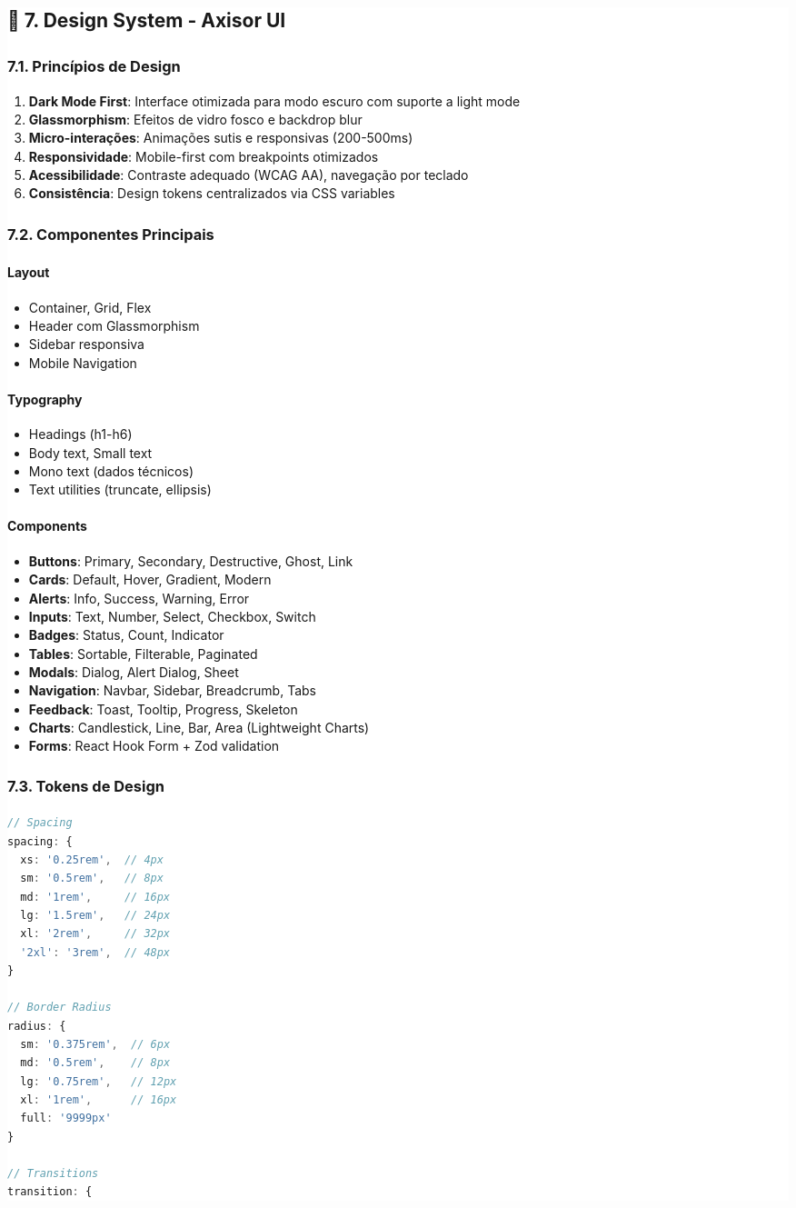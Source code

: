 
## 🧭 **7. Design System - Axisor UI**

### **7.1. Princípios de Design**

1. **Dark Mode First**: Interface otimizada para modo escuro com suporte a light mode
2. **Glassmorphism**: Efeitos de vidro fosco e backdrop blur
3. **Micro-interações**: Animações sutis e responsivas (200-500ms)
4. **Responsividade**: Mobile-first com breakpoints otimizados
5. **Acessibilidade**: Contraste adequado (WCAG AA), navegação por teclado
6. **Consistência**: Design tokens centralizados via CSS variables

### **7.2. Componentes Principais**

#### **Layout**
- Container, Grid, Flex
- Header com Glassmorphism
- Sidebar responsiva
- Mobile Navigation

#### **Typography**
- Headings (h1-h6)
- Body text, Small text
- Mono text (dados técnicos)
- Text utilities (truncate, ellipsis)

#### **Components**
- **Buttons**: Primary, Secondary, Destructive, Ghost, Link
- **Cards**: Default, Hover, Gradient, Modern
- **Alerts**: Info, Success, Warning, Error
- **Inputs**: Text, Number, Select, Checkbox, Switch
- **Badges**: Status, Count, Indicator
- **Tables**: Sortable, Filterable, Paginated
- **Modals**: Dialog, Alert Dialog, Sheet
- **Navigation**: Navbar, Sidebar, Breadcrumb, Tabs
- **Feedback**: Toast, Tooltip, Progress, Skeleton
- **Charts**: Candlestick, Line, Bar, Area (Lightweight Charts)
- **Forms**: React Hook Form + Zod validation

### **7.3. Tokens de Design**

```typescript
// Spacing
spacing: {
  xs: '0.25rem',  // 4px
  sm: '0.5rem',   // 8px
  md: '1rem',     // 16px
  lg: '1.5rem',   // 24px
  xl: '2rem',     // 32px
  '2xl': '3rem',  // 48px
}

// Border Radius
radius: {
  sm: '0.375rem',  // 6px
  md: '0.5rem',    // 8px
  lg: '0.75rem',   // 12px
  xl: '1rem',      // 16px
  full: '9999px'
}

// Transitions
transition: {
```